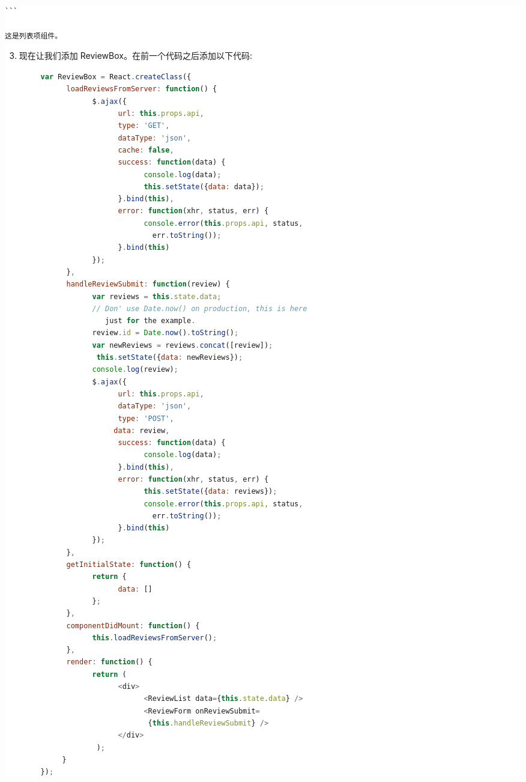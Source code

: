     ```

    这是列表项组件。

3.  现在让我们添加 ReviewBox。在前一个代码之后添加以下代码:

    ```js
         var ReviewBox = React.createClass({ 
               loadReviewsFromServer: function() { 
                     $.ajax({ 
                           url: this.props.api, 
                           type: 'GET', 
                           dataType: 'json', 
                           cache: false, 
                           success: function(data) { 
                                 console.log(data); 
                                 this.setState({data: data}); 
                           }.bind(this), 
                           error: function(xhr, status, err) { 
                                 console.error(this.props.api, status,
                                   err.toString()); 
                           }.bind(this) 
                     }); 
               }, 
               handleReviewSubmit: function(review) { 
                     var reviews = this.state.data; 
                     // Don' use Date.now() on production, this is here
                        just for the example. 
                     review.id = Date.now().toString(); 
                     var newReviews = reviews.concat([review]); 
                      this.setState({data: newReviews}); 
                     console.log(review); 
                     $.ajax({ 
                           url: this.props.api, 
                           dataType: 'json', 
                           type: 'POST', 
                          data: review, 
                           success: function(data) { 
                                 console.log(data); 
                           }.bind(this), 
                           error: function(xhr, status, err) { 
                                 this.setState({data: reviews}); 
                                 console.error(this.props.api, status,
                                   err.toString()); 
                           }.bind(this) 
                     }); 
               }, 
               getInitialState: function() { 
                     return { 
                           data: [] 
                     }; 
               }, 
               componentDidMount: function() { 
                     this.loadReviewsFromServer(); 
               }, 
               render: function() { 
                     return ( 
                           <div> 
                                 <ReviewList data={this.state.data} /> 
                                 <ReviewForm onReviewSubmit=
                                  {this.handleReviewSubmit} /> 
                           </div> 
                      ); 
              } 
         });